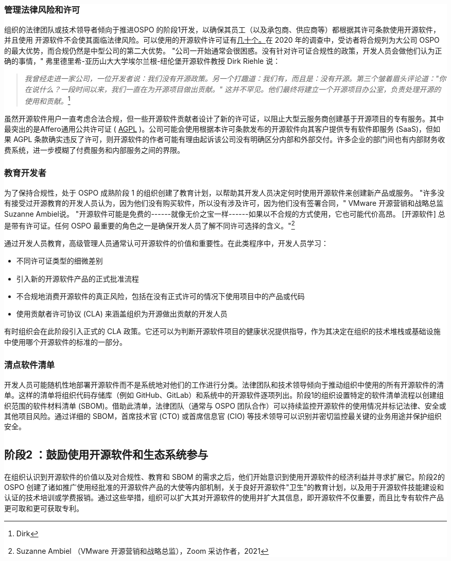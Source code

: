 ### 管理法律风险和许可

组织的法律团队或技术领导者倾向于推进OSPO
的阶段1开发，以确保其员工（以及承包商、供应商等）都根据其许可条款使用开源软件，并且使用
开源软件不会使其面临法律风险。可以使用的开源软件许可证有[几十个。](https://opensource.org/licenses/category)在
2020 年的调查中，受访者将合规列为大公司 OSPO
的最大优势，而合规仍然是中型公司的第二大优势。
"公司一开始通常会很困惑。没有针对许可证合规性的政策，开发人员会做他们认为正确的事情，"
弗里德里希-亚历山大大学埃尔兰根-纽伦堡开源软件教授 Dirk Riehle 说：

> *我曾经走进一家公司，一位开发者说：我们没有开源政策。另一个打趣道：我们有，而且是：没有开源。第三个皱着眉头评论道："你在说什么？一段时间以来，我们一直在为开源项目做出贡献。"
> 这并不罕见。他们最终将建立一个开源项目办公室，负责处理开源的使用和贡献。*[^3]

虽然开源软件用户一直考虑合法合规，但一些开源软件贡献者设计了新的许可证，以阻止大型云服务商创建基于开源项目的专有服务。其中最突出的是Affero通用公共许可证
(
[AGPL](https://web.archive.org/web/20020806074857/http:/www.affero.org/oagpl.html)
)。公司可能会使用根据本许可条款发布的开源软件向其客户提供专有软件即服务
(SaaS)，但如果 AGPL
条款确实违反了许可，则开源软件的作者可能有理由起诉该公司没有明确区分内部和外部交付。许多企业的部门间也有内部财务收费系统，进一步模糊了付费服务和内部服务之间的界限。

### 教育开发者

为了保持合规性，处于 OSPO 成熟阶段 1
的组织创建了教育计划，以帮助其开发人员决定何时使用开源软件来创建新产品或服务。
"许多没有接受过开源教育的开发人员认为，因为他们没有购买软件，所以没有涉及许可，因为他们没有签署合同，"
VMware 开源营销和战略总监Suzanne Ambiel说。
"开源软件可能是免费的------就像无价之宝一样------如果以不合规的方式使用，它也可能代价高昂。
\[开源软件\] 总是带有许可证。任何 OSPO
最重要的角色之一是确保开发人员了解不同许可选择的含义。"[^4]

通过开发人员教育，高级管理人员通常认可开源软件的价值和重要性。在此类程序中，开发人员学习：

-   不同许可证类型的细微差别

-   引入新的开源软件产品的正式批准流程

-   不合规地消费开源软件的真正风险，包括在没有正式许可的情况下使用项目中的产品或代码

-   使用贡献者许可协议 (CLA) 来涵盖组织为开源做出贡献的开发人员

有时组织会在此阶段引入正式的 CLA
政策。它还可以为判断开源软件项目的健康状况提供指导，作为其决定在组织的技术堆栈或基础设施中使用哪个开源软件的标准的一部分。

### 清点软件清单

开发人员可能随机性地部署开源软件而不是系统地对他们的工作进行分类。法律团队和技术领导倾向于推动组织中使用的所有开源软件的清单。这样的清单将组织代码存储库（例如
GitHub、GitLab）和系统中的开源软件逐项列出。阶段1的组织设置特定的软件清单流程以创建组织范围的软件材料清单
(SBOM)。借助此清单，法律团队（通常与 OSPO
团队合作）可以持续监控开源软件的使用情况并标记法律、安全或其他项目风险。通过详细的
SBOM，首席技术官 (CTO) 或首席信息官 (CIO)
等技术领导可以识别并密切监控最关键的业务用途并保护组织安全。

## 阶段2 ：鼓励使用开源软件和生态系统参与

在组织认识到开源软件的价值以及对合规性、教育和 SBOM
的需求之后，他们开始意识到使用开源软件的经济利益并寻求扩展它。阶段2的
OSPO
创建了诸如推广使用经批准的开源软件产品的大使等内部机制，关于良好开源软件"卫生"的教育计划，以及用于开源软件技能建设和认证的技术培训或学费报销。通过这些举措，组织可以扩大其对开源软件的使用并扩大其信息，即开源软件不仅重要，而且比专有软件产品更可取和更可获取专利。


[^1]: Stormy Peters, Zoom interview with author, Nov. 19, 2021
[^2]: "2021 Open Source Security and Risk Analysis Report," Synopsis
[^3]: Dirk
[^4]: Suzanne Ambiel （VMware 开源营销和战略总监），Zoom 采访作者，2021
[^5]: Deborah Bryant（Red Hat 开源高级总监），Zoom 采访作者，2021 年 8
[^6]: Chris Xie （Futurewei Technologies OSPO 负责人） ，Zoom
[^7]: 参见，例如，Robert W. Hahn, "Government Policy toward Open-Source
[^8]: 2\. Michael Picht （SAP 开源项目办公室首席架构师），Zoom
[^9]: Deborah Bryant (Senior Director, Open Source, Red Hat), Zoom
[^10]: Suzanne Ambiel (Director, Open Source Marketing and Strategy,
[^11]: Kevin P. Fleming (Bloomberg前Technology Community
[^12]: Kevin P. Fleming (Bloomberg前Technology Community
[^13]: Kevin P. Fleming (Bloomberg前Technology Community
[^14]: Alyssa Wright (Bloomberg OSPO), Zoom作者访谈, 2021年9月24日。
[^15]: Nithya Ruff (Comcast OSPO), Zoom作者访谈，2021年9月20日.